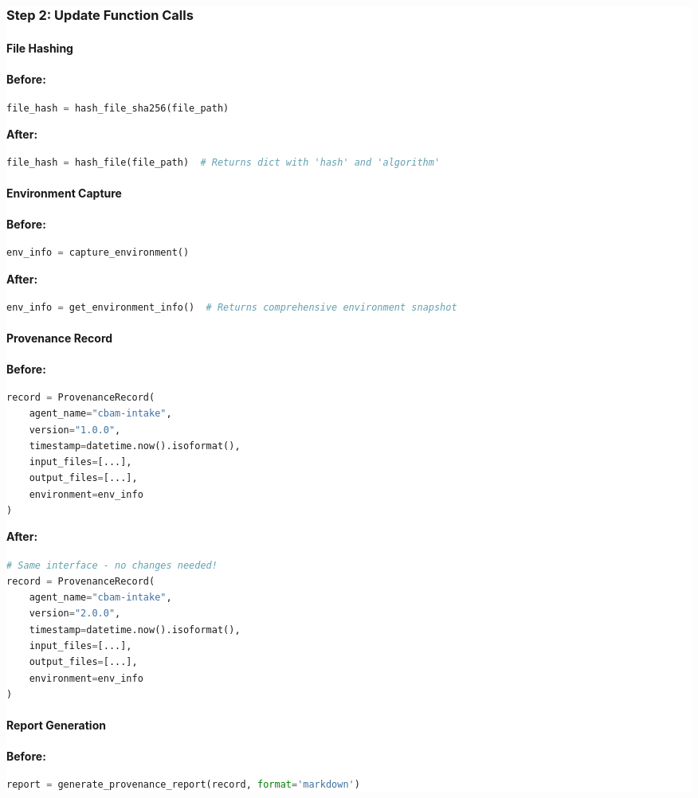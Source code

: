
### **Step 2: Update Function Calls**

#### **File Hashing**

**Before:**
```python
file_hash = hash_file_sha256(file_path)
```

**After:**
```python
file_hash = hash_file(file_path)  # Returns dict with 'hash' and 'algorithm'
```

#### **Environment Capture**

**Before:**
```python
env_info = capture_environment()
```

**After:**
```python
env_info = get_environment_info()  # Returns comprehensive environment snapshot
```

#### **Provenance Record**

**Before:**
```python
record = ProvenanceRecord(
    agent_name="cbam-intake",
    version="1.0.0",
    timestamp=datetime.now().isoformat(),
    input_files=[...],
    output_files=[...],
    environment=env_info
)
```

**After:**
```python
# Same interface - no changes needed!
record = ProvenanceRecord(
    agent_name="cbam-intake",
    version="2.0.0",
    timestamp=datetime.now().isoformat(),
    input_files=[...],
    output_files=[...],
    environment=env_info
)
```

#### **Report Generation**

**Before:**
```python
report = generate_provenance_report(record, format='markdown')
```
